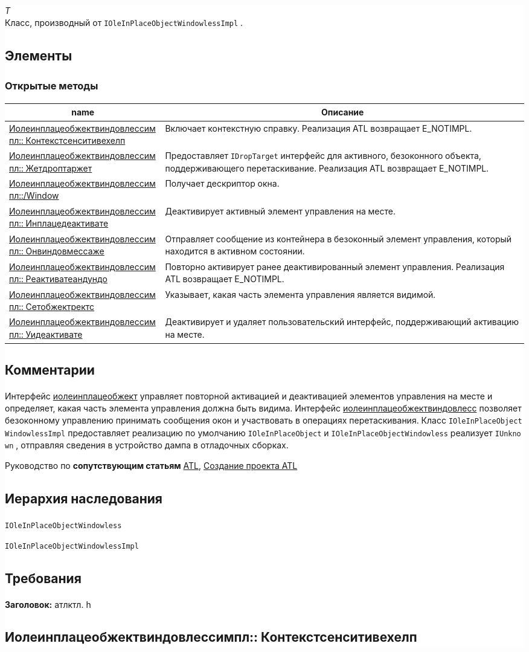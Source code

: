 *T*<br/>
Класс, производный от `IOleInPlaceObjectWindowlessImpl` .

## <a name="members"></a>Элементы

### <a name="public-methods"></a>Открытые методы

|name|Описание|
|----------|-----------------|
|[Иолеинплацеобжектвиндовлессимпл:: Контекстсенситивехелп](#contextsensitivehelp)|Включает контекстную справку. Реализация ATL возвращает E_NOTIMPL.|
|[Иолеинплацеобжектвиндовлессимпл:: Жетдроптаржет](#getdroptarget)|Предоставляет `IDropTarget` интерфейс для активного, безоконного объекта, поддерживающего перетаскивание. Реализация ATL возвращает E_NOTIMPL.|
|[Иолеинплацеобжектвиндовлессимпл::/Window](#getwindow)|Получает дескриптор окна.|
|[Иолеинплацеобжектвиндовлессимпл:: Инплацедеактивате](#inplacedeactivate)|Деактивирует активный элемент управления на месте.|
|[Иолеинплацеобжектвиндовлессимпл:: Онвиндовмессаже](#onwindowmessage)|Отправляет сообщение из контейнера в безоконный элемент управления, который находится в активном состоянии.|
|[Иолеинплацеобжектвиндовлессимпл:: Реактиватеандундо](#reactivateandundo)|Повторно активирует ранее деактивированный элемент управления. Реализация ATL возвращает E_NOTIMPL.|
|[Иолеинплацеобжектвиндовлессимпл:: Сетобжектректс](#setobjectrects)|Указывает, какая часть элемента управления является видимой.|
|[Иолеинплацеобжектвиндовлессимпл:: Уидеактивате](#uideactivate)|Деактивирует и удаляет пользовательский интерфейс, поддерживающий активацию на месте.|

## <a name="remarks"></a>Комментарии

Интерфейс [иолеинплацеобжект](/windows/win32/api/oleidl/nn-oleidl-ioleinplaceobject) управляет повторной активацией и деактивацией элементов управления на месте и определяет, какая часть элемента управления должна быть видима. Интерфейс [иолеинплацеобжектвиндовлесс](/windows/win32/api/ocidl/nn-ocidl-ioleinplaceobjectwindowless) позволяет безоконному управлению принимать сообщения окон и участвовать в операциях перетаскивания. Класс `IOleInPlaceObjectWindowlessImpl` предоставляет реализацию по умолчанию `IOleInPlaceObject` и `IOleInPlaceObjectWindowless` реализует `IUnknown` , отправляя сведения в устройство дампа в отладочных сборках.

Руководство по **сопутствующим статьям** [ATL](../../atl/active-template-library-atl-tutorial.md), [Создание проекта ATL](../../atl/reference/creating-an-atl-project.md)

## <a name="inheritance-hierarchy"></a>Иерархия наследования

`IOleInPlaceObjectWindowless`

`IOleInPlaceObjectWindowlessImpl`

## <a name="requirements"></a>Требования

**Заголовок:** атлктл. h

## <a name="ioleinplaceobjectwindowlessimplcontextsensitivehelp"></a><a name="contextsensitivehelp"></a> Иолеинплацеобжектвиндовлессимпл:: Контекстсенситивехелп

